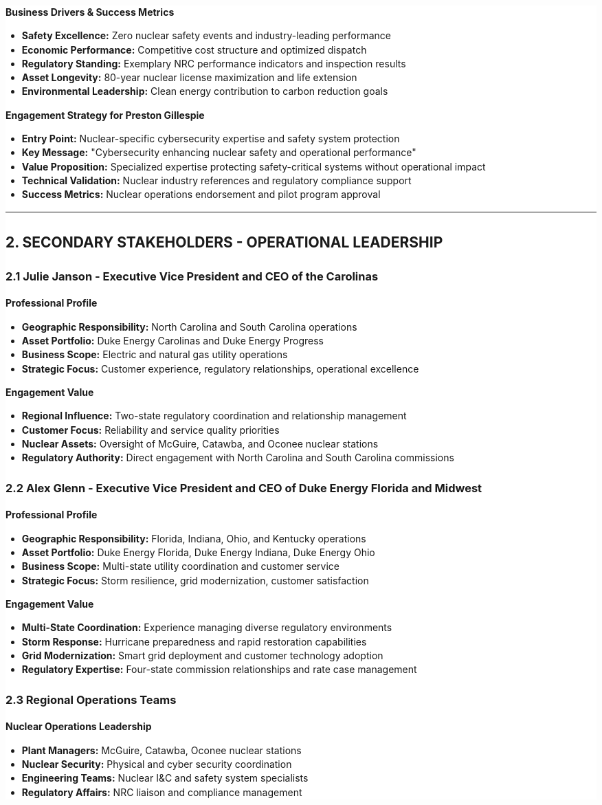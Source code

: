 **Business Drivers & Success Metrics**
- **Safety Excellence:** Zero nuclear safety events and industry-leading performance
- **Economic Performance:** Competitive cost structure and optimized dispatch
- **Regulatory Standing:** Exemplary NRC performance indicators and inspection results
- **Asset Longevity:** 80-year nuclear license maximization and life extension
- **Environmental Leadership:** Clean energy contribution to carbon reduction goals

**Engagement Strategy for Preston Gillespie**
- **Entry Point:** Nuclear-specific cybersecurity expertise and safety system protection
- **Key Message:** "Cybersecurity enhancing nuclear safety and operational performance"
- **Value Proposition:** Specialized expertise protecting safety-critical systems without operational impact
- **Technical Validation:** Nuclear industry references and regulatory compliance support
- **Success Metrics:** Nuclear operations endorsement and pilot program approval

---

## 2. SECONDARY STAKEHOLDERS - OPERATIONAL LEADERSHIP

### 2.1 Julie Janson - Executive Vice President and CEO of the Carolinas

**Professional Profile**
- **Geographic Responsibility:** North Carolina and South Carolina operations
- **Asset Portfolio:** Duke Energy Carolinas and Duke Energy Progress
- **Business Scope:** Electric and natural gas utility operations
- **Strategic Focus:** Customer experience, regulatory relationships, operational excellence

**Engagement Value**
- **Regional Influence:** Two-state regulatory coordination and relationship management
- **Customer Focus:** Reliability and service quality priorities
- **Nuclear Assets:** Oversight of McGuire, Catawba, and Oconee nuclear stations
- **Regulatory Authority:** Direct engagement with North Carolina and South Carolina commissions

### 2.2 Alex Glenn - Executive Vice President and CEO of Duke Energy Florida and Midwest

**Professional Profile**
- **Geographic Responsibility:** Florida, Indiana, Ohio, and Kentucky operations
- **Asset Portfolio:** Duke Energy Florida, Duke Energy Indiana, Duke Energy Ohio
- **Business Scope:** Multi-state utility coordination and customer service
- **Strategic Focus:** Storm resilience, grid modernization, customer satisfaction

**Engagement Value**
- **Multi-State Coordination:** Experience managing diverse regulatory environments
- **Storm Response:** Hurricane preparedness and rapid restoration capabilities
- **Grid Modernization:** Smart grid deployment and customer technology adoption
- **Regulatory Expertise:** Four-state commission relationships and rate case management

### 2.3 Regional Operations Teams

**Nuclear Operations Leadership**
- **Plant Managers:** McGuire, Catawba, Oconee nuclear stations
- **Nuclear Security:** Physical and cyber security coordination
- **Engineering Teams:** Nuclear I&C and safety system specialists
- **Regulatory Affairs:** NRC liaison and compliance management
